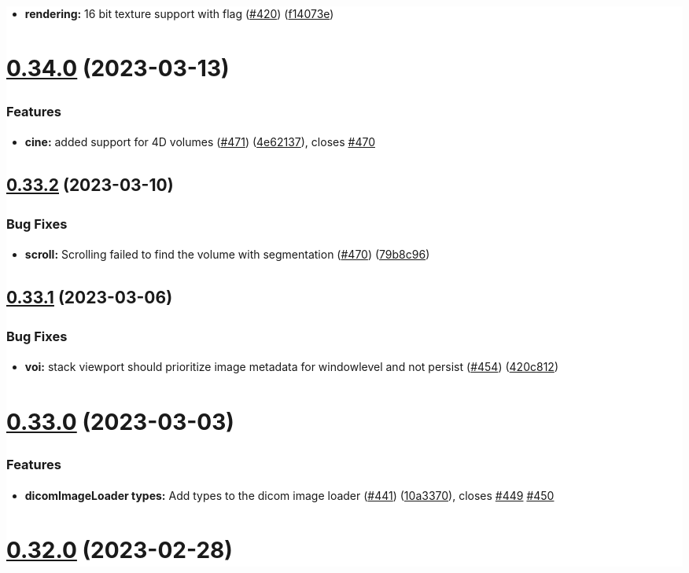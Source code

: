 - **rendering:** 16 bit texture support with flag ([#420](https://github.com/cornerstonejs/cornerstone3D-beta/issues/420)) ([f14073e](https://github.com/cornerstonejs/cornerstone3D-beta/commit/f14073e13836e33f85a1cf7aec566ab782174def))

# [0.34.0](https://github.com/cornerstonejs/cornerstone3D-beta/compare/@alireza-test-monorepo/core@0.33.2...@alireza-test-monorepo/core@0.34.0) (2023-03-13)

### Features

- **cine:** added support for 4D volumes ([#471](https://github.com/cornerstonejs/cornerstone3D-beta/issues/471)) ([4e62137](https://github.com/cornerstonejs/cornerstone3D-beta/commit/4e62137004a340420d7c5c56c6ad5bebb7a8021c)), closes [#470](https://github.com/cornerstonejs/cornerstone3D-beta/issues/470)

## [0.33.2](https://github.com/cornerstonejs/cornerstone3D-beta/compare/@alireza-test-monorepo/core@0.33.1...@alireza-test-monorepo/core@0.33.2) (2023-03-10)

### Bug Fixes

- **scroll:** Scrolling failed to find the volume with segmentation ([#470](https://github.com/cornerstonejs/cornerstone3D-beta/issues/470)) ([79b8c96](https://github.com/cornerstonejs/cornerstone3D-beta/commit/79b8c96f111563dd0850f72d89e7c43e8b0cbd5c))

## [0.33.1](https://github.com/cornerstonejs/cornerstone3D-beta/compare/@alireza-test-monorepo/core@0.33.0...@alireza-test-monorepo/core@0.33.1) (2023-03-06)

### Bug Fixes

- **voi:** stack viewport should prioritize image metadata for windowlevel and not persist ([#454](https://github.com/cornerstonejs/cornerstone3D-beta/issues/454)) ([420c812](https://github.com/cornerstonejs/cornerstone3D-beta/commit/420c8121cb0cdc4c321013ca807c6ca32901d7a6))

# [0.33.0](https://github.com/cornerstonejs/cornerstone3D-beta/compare/@alireza-test-monorepo/core@0.32.0...@alireza-test-monorepo/core@0.33.0) (2023-03-03)

### Features

- **dicomImageLoader types:** Add types to the dicom image loader ([#441](https://github.com/cornerstonejs/cornerstone3D-beta/issues/441)) ([10a3370](https://github.com/cornerstonejs/cornerstone3D-beta/commit/10a3370b7f23084d1f2c55506079c17dea959659)), closes [#449](https://github.com/cornerstonejs/cornerstone3D-beta/issues/449) [#450](https://github.com/cornerstonejs/cornerstone3D-beta/issues/450)

# [0.32.0](https://github.com/cornerstonejs/cornerstone3D-beta/compare/@alireza-test-monorepo/core@0.31.2...@alireza-test-monorepo/core@0.32.0) (2023-02-28)
